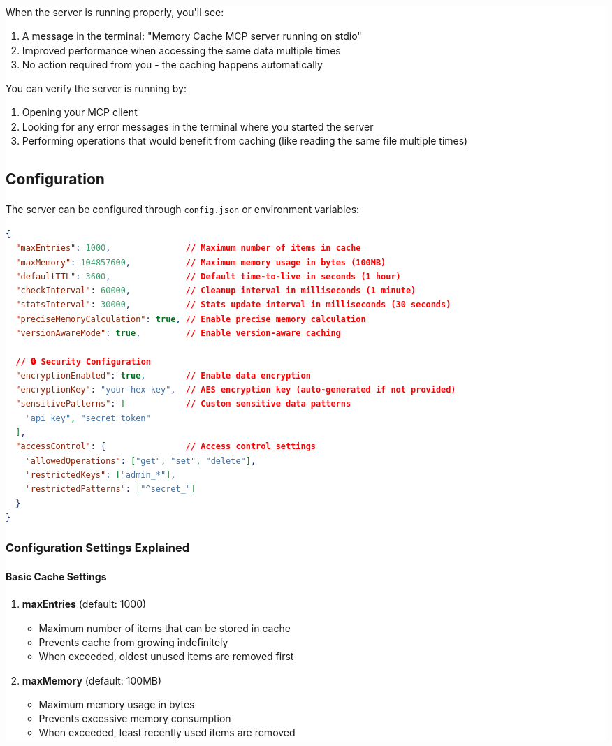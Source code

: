 When the server is running properly, you'll see:
1. A message in the terminal: "Memory Cache MCP server running on stdio"
2. Improved performance when accessing the same data multiple times
3. No action required from you - the caching happens automatically

You can verify the server is running by:
1. Opening your MCP client
2. Looking for any error messages in the terminal where you started the server
3. Performing operations that would benefit from caching (like reading the same file multiple times)

## Configuration

The server can be configured through `config.json` or environment variables:

```json
{
  "maxEntries": 1000,               // Maximum number of items in cache
  "maxMemory": 104857600,           // Maximum memory usage in bytes (100MB)
  "defaultTTL": 3600,               // Default time-to-live in seconds (1 hour)
  "checkInterval": 60000,           // Cleanup interval in milliseconds (1 minute)
  "statsInterval": 30000,           // Stats update interval in milliseconds (30 seconds)
  "preciseMemoryCalculation": true, // Enable precise memory calculation
  "versionAwareMode": true,         // Enable version-aware caching
  
  // 🔒 Security Configuration
  "encryptionEnabled": true,        // Enable data encryption
  "encryptionKey": "your-hex-key",  // AES encryption key (auto-generated if not provided)
  "sensitivePatterns": [            // Custom sensitive data patterns
    "api_key", "secret_token"
  ],
  "accessControl": {                // Access control settings
    "allowedOperations": ["get", "set", "delete"],
    "restrictedKeys": ["admin_*"],
    "restrictedPatterns": ["^secret_"]
  }
}
```

### Configuration Settings Explained

#### Basic Cache Settings

1. **maxEntries** (default: 1000)
   - Maximum number of items that can be stored in cache
   - Prevents cache from growing indefinitely
   - When exceeded, oldest unused items are removed first

2. **maxMemory** (default: 100MB)
   - Maximum memory usage in bytes
   - Prevents excessive memory consumption
   - When exceeded, least recently used items are removed
